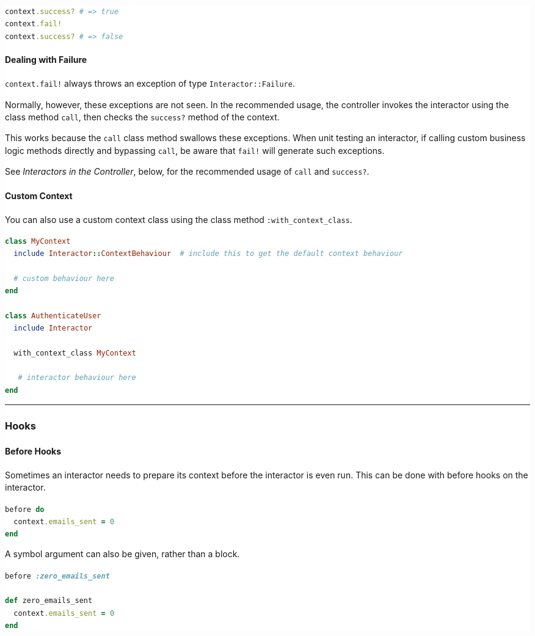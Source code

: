 ```ruby
context.success? # => true
context.fail!
context.success? # => false
```

#### Dealing with Failure

`context.fail!` always throws an exception of type `Interactor::Failure`.

Normally, however, these exceptions are not seen. In the recommended usage, the controller invokes the interactor using the class method `call`, then checks the `success?` method of the context.

This works because the `call` class method swallows these exceptions.  When unit testing an interactor, if calling custom business logic methods directly and bypassing `call`, be aware that `fail!` will generate such exceptions.

See *Interactors in the Controller*, below, for the recommended usage of `call` and `success?`.

#### Custom Context

You can also use a custom context class using the class method `:with_context_class`.

```ruby
class MyContext
  include Interactor::ContextBehaviour  # include this to get the default context behaviour
  
  # custom behaviour here
end

class AuthenticateUser
  include Interactor
  
  with_context_class MyContext
   
   # interactor behaviour here
end
```

---

### Hooks

#### Before Hooks

Sometimes an interactor needs to prepare its context before the interactor is
even run. This can be done with before hooks on the interactor.

```ruby
before do
  context.emails_sent = 0
end
```

A symbol argument can also be given, rather than a block.

```ruby
before :zero_emails_sent

def zero_emails_sent
  context.emails_sent = 0
end
```
